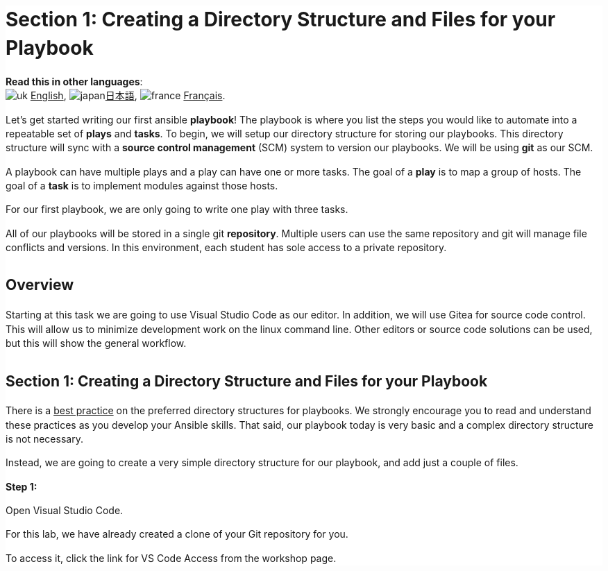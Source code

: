# Section 1: Creating a Directory Structure and Files for your Playbook

**Read this in other languages**:
<br>![uk](../../../images/uk.png) [English](README.md),  ![japan](../../../images/japan.png)[日本語](README.ja.md), ![france](../../../images/fr.png) [Français](README.fr.md).
<br>

Let’s get started writing our first ansible **playbook**! The playbook is
where you list the steps you would like to automate into a repeatable
set of **plays** and **tasks**. To begin, we will setup our directory
structure for storing our playbooks. This directory structure will sync
with a **source control management** (SCM) system to version our
playbooks. We will be using **git** as our SCM.

A playbook can have multiple plays and a play can have one or more
tasks. The goal of a **play** is to map a group of hosts. The goal of a
**task** is to implement modules against those hosts.

For our first playbook, we are only going to write one play with three tasks.

All of our playbooks will be stored in a single git **repository**.
Multiple users can use the same repository and git will manage file
conflicts and versions. In this environment, each student has sole access to a private repository.

## Overview

Starting at this task we are going to use Visual Studio Code as our
editor. In addition, we will use Gitea for source code control. This
will allow us to minimize development work on the linux command line.
Other editors or source code solutions can be used, but this will show
the general workflow.

## Section 1: Creating a Directory Structure and Files for your Playbook

There is a [best
practice](https://docs.ansible.com/ansible/latest/user_guide/playbooks_best_practices.html)
on the preferred directory structures for playbooks. We strongly
encourage you to read and understand these practices as you develop your
Ansible skills. That said, our playbook today is very basic and a
complex directory structure is not necessary.

Instead, we are going to create a very simple directory structure for
our playbook, and add just a couple of files.

**Step 1:**

Open Visual Studio Code.

For this lab, we have already created a clone of your Git repository for
you.

To access it, click the link for VS Code Access from the workshop page.
